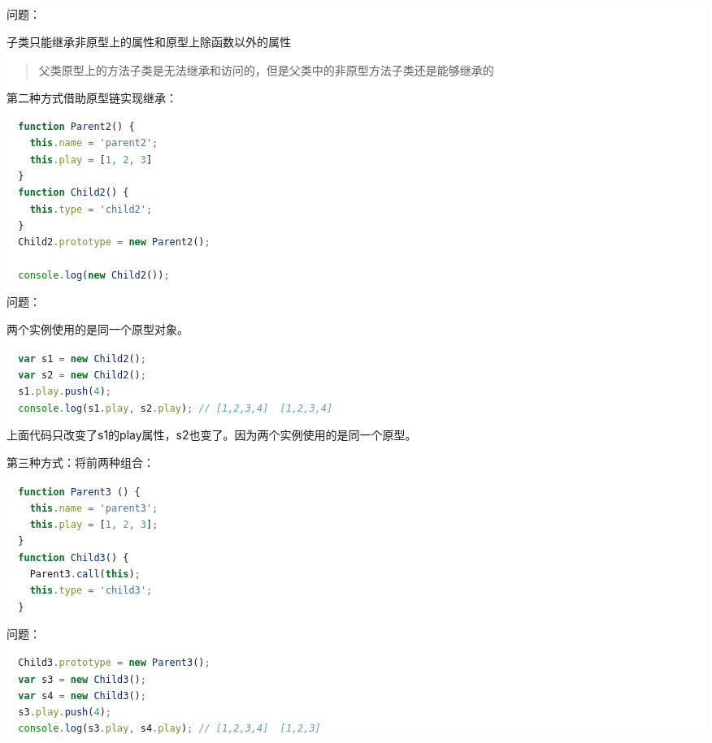 问题：

子类只能继承非原型上的属性和原型上除函数以外的属性

> 父类原型上的方法子类是无法继承和访问的，但是父类中的非原型方法子类还是能够继承的

第二种方式借助原型链实现继承：

```js
  function Parent2() {
    this.name = 'parent2';
    this.play = [1, 2, 3]
  }
  function Child2() {
    this.type = 'child2';
  }
  Child2.prototype = new Parent2();

  console.log(new Child2());
```


问题：

两个实例使用的是同一个原型对象。

```js
  var s1 = new Child2();
  var s2 = new Child2();
  s1.play.push(4);
  console.log(s1.play, s2.play); // [1,2,3,4]  [1,2,3,4]
```

上面代码只改变了s1的play属性，s2也变了。因为两个实例使用的是同一个原型。

第三种方式：将前两种组合：

```js
  function Parent3 () {
    this.name = 'parent3';
    this.play = [1, 2, 3];
  }
  function Child3() {
    Parent3.call(this);
    this.type = 'child3';
  }
```

问题：


```js
  Child3.prototype = new Parent3();
  var s3 = new Child3();
  var s4 = new Child3();
  s3.play.push(4);
  console.log(s3.play, s4.play); // [1,2,3,4]  [1,2,3]
```
